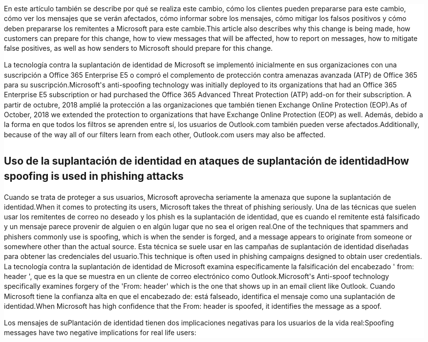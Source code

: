 <span data-ttu-id="a0a8d-109">En este artículo también se describe por qué se realiza este cambio, cómo los clientes pueden prepararse para este cambio, cómo ver los mensajes que se verán afectados, cómo informar sobre los mensajes, cómo mitigar los falsos positivos y cómo deben prepararse los remitentes a Microsoft para este cambie.</span><span class="sxs-lookup"><span data-stu-id="a0a8d-109">This article also describes why this change is being made, how customers can prepare for this change, how to view messages that will be affected, how to report on messages, how to mitigate false positives, as well as how senders to Microsoft should prepare for this change.</span></span>
  
<span data-ttu-id="a0a8d-110">La tecnología contra la suplantación de identidad de Microsoft se implementó inicialmente en sus organizaciones con una suscripción a Office 365 Enterprise E5 o compró el complemento de protección contra amenazas avanzada (ATP) de Office 365 para su suscripción.</span><span class="sxs-lookup"><span data-stu-id="a0a8d-110">Microsoft's anti-spoofing technology was initially deployed to its organizations that had an Office 365 Enterprise E5 subscription or had purchased the Office 365 Advanced Threat Protection (ATP) add-on for their subscription.</span></span> <span data-ttu-id="a0a8d-111">A partir de octubre, 2018 amplié la protección a las organizaciones que también tienen Exchange Online Protection (EOP).</span><span class="sxs-lookup"><span data-stu-id="a0a8d-111">As of October, 2018 we extended the protection to organizations that have Exchange Online Protection (EOP) as well.</span></span> <span data-ttu-id="a0a8d-112">Además, debido a la forma en que todos los filtros se aprenden entre sí, los usuarios de Outlook.com también pueden verse afectados.</span><span class="sxs-lookup"><span data-stu-id="a0a8d-112">Additionally, because of the way all of our filters learn from each other, Outlook.com users may also be affected.</span></span>
  
## <a name="how-spoofing-is-used-in-phishing-attacks"></a><span data-ttu-id="a0a8d-113">Uso de la suplantación de identidad en ataques de suplantación de identidad</span><span class="sxs-lookup"><span data-stu-id="a0a8d-113">How spoofing is used in phishing attacks</span></span>

<span data-ttu-id="a0a8d-114">Cuando se trata de proteger a sus usuarios, Microsoft aprovecha seriamente la amenaza que supone la suplantación de identidad.</span><span class="sxs-lookup"><span data-stu-id="a0a8d-114">When it comes to protecting its users, Microsoft takes the threat of phishing seriously.</span></span> <span data-ttu-id="a0a8d-115">Una de las técnicas que suelen usar los remitentes de correo no deseado y los phish es la suplantación de identidad, que es cuando el remitente está falsificado y un mensaje parece provenir de alguien o en algún lugar que no sea el origen real.</span><span class="sxs-lookup"><span data-stu-id="a0a8d-115">One of the techniques that spammers and phishers commonly use is spoofing, which is when the sender is forged, and a message appears to originate from someone or somewhere other than the actual source.</span></span> <span data-ttu-id="a0a8d-116">Esta técnica se suele usar en las campañas de suplantación de identidad diseñadas para obtener las credenciales del usuario.</span><span class="sxs-lookup"><span data-stu-id="a0a8d-116">This technique is often used in phishing campaigns designed to obtain user credentials.</span></span> <span data-ttu-id="a0a8d-117">La tecnología contra la suplantación de identidad de Microsoft examina específicamente la falsificación del encabezado ' from: header ', que es la que se muestra en un cliente de correo electrónico como Outlook.</span><span class="sxs-lookup"><span data-stu-id="a0a8d-117">Microsoft's Anti-spoof technology specifically examines forgery of the 'From: header' which is the one that shows up in an email client like Outlook.</span></span> <span data-ttu-id="a0a8d-118">Cuando Microsoft tiene la confianza alta en que el encabezado de: está falseado, identifica el mensaje como una suplantación de identidad.</span><span class="sxs-lookup"><span data-stu-id="a0a8d-118">When Microsoft has high confidence that the From: header is spoofed, it identifies the message as a spoof.</span></span>
  
<span data-ttu-id="a0a8d-119">Los mensajes de suPlantación de identidad tienen dos implicaciones negativas para los usuarios de la vida real:</span><span class="sxs-lookup"><span data-stu-id="a0a8d-119">Spoofing messages have two negative implications for real life users:</span></span>
  